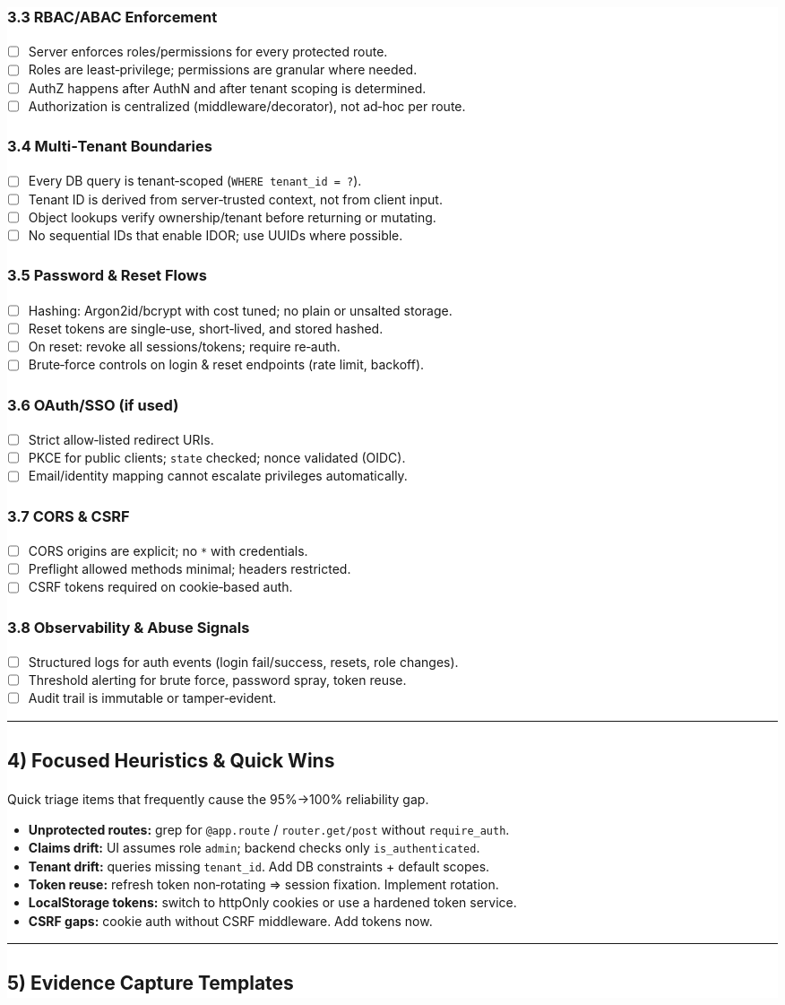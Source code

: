 ### 3.3 RBAC/ABAC Enforcement
- ☐ Server enforces roles/permissions for every protected route.
- ☐ Roles are least‑privilege; permissions are granular where needed.
- ☐ AuthZ happens after AuthN and after tenant scoping is determined.
- ☐ Authorization is centralized (middleware/decorator), not ad‑hoc per route.

### 3.4 Multi‑Tenant Boundaries
- ☐ Every DB query is tenant‑scoped (`WHERE tenant_id = ?`).
- ☐ Tenant ID is derived from server‑trusted context, not from client input.
- ☐ Object lookups verify ownership/tenant before returning or mutating.
- ☐ No sequential IDs that enable IDOR; use UUIDs where possible.

### 3.5 Password & Reset Flows
- ☐ Hashing: Argon2id/bcrypt with cost tuned; no plain or unsalted storage.
- ☐ Reset tokens are single‑use, short‑lived, and stored hashed.
- ☐ On reset: revoke all sessions/tokens; require re‑auth.
- ☐ Brute‑force controls on login & reset endpoints (rate limit, backoff).

### 3.6 OAuth/SSO (if used)
- ☐ Strict allow‑listed redirect URIs.
- ☐ PKCE for public clients; `state` checked; nonce validated (OIDC).
- ☐ Email/identity mapping cannot escalate privileges automatically.

### 3.7 CORS & CSRF
- ☐ CORS origins are explicit; no `*` with credentials.
- ☐ Preflight allowed methods minimal; headers restricted.
- ☐ CSRF tokens required on cookie‑based auth.

### 3.8 Observability & Abuse Signals
- ☐ Structured logs for auth events (login fail/success, resets, role changes).
- ☐ Threshold alerting for brute force, password spray, token reuse.
- ☐ Audit trail is immutable or tamper‑evident.

---

## 4) Focused Heuristics & Quick Wins
Quick triage items that frequently cause the 95%→100% reliability gap.

- **Unprotected routes:** grep for `@app.route` / `router.get/post` without `require_auth`.
- **Claims drift:** UI assumes role `admin`; backend checks only `is_authenticated`.
- **Tenant drift:** queries missing `tenant_id`. Add DB constraints + default scopes.
- **Token reuse:** refresh token non‑rotating ⇒ session fixation. Implement rotation.
- **LocalStorage tokens:** switch to httpOnly cookies or use a hardened token service.
- **CSRF gaps:** cookie auth without CSRF middleware. Add tokens now.

---

## 5) Evidence Capture Templates
